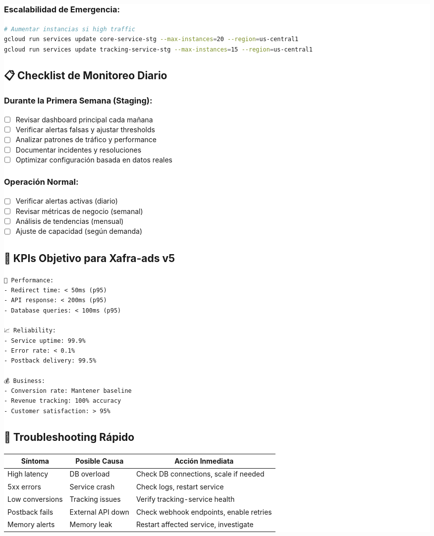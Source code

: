 ### Escalabilidad de Emergencia:
```bash
# Aumentar instancias si high traffic
gcloud run services update core-service-stg --max-instances=20 --region=us-central1
gcloud run services update tracking-service-stg --max-instances=15 --region=us-central1
```

## 📋 Checklist de Monitoreo Diario

### Durante la Primera Semana (Staging):
- [ ] Revisar dashboard principal cada mañana
- [ ] Verificar alertas falsas y ajustar thresholds
- [ ] Analizar patrones de tráfico y performance
- [ ] Documentar incidentes y resoluciones
- [ ] Optimizar configuración basada en datos reales

### Operación Normal:
- [ ] Verificar alertas activas (diario)
- [ ] Revisar métricas de negocio (semanal)
- [ ] Análisis de tendencias (mensual)
- [ ] Ajuste de capacidad (según demanda)

## 🎯 KPIs Objetivo para Xafra-ads v5

```
🚀 Performance:
- Redirect time: < 50ms (p95)
- API response: < 200ms (p95)
- Database queries: < 100ms (p95)

📈 Reliability:
- Service uptime: 99.9%
- Error rate: < 0.1%
- Postback delivery: 99.5%

💰 Business:
- Conversion rate: Mantener baseline
- Revenue tracking: 100% accuracy
- Customer satisfaction: > 95%
```

## 🔧 Troubleshooting Rápido

| Síntoma | Posible Causa | Acción Inmediata |
|---------|---------------|------------------|
| High latency | DB overload | Check DB connections, scale if needed |
| 5xx errors | Service crash | Check logs, restart service |
| Low conversions | Tracking issues | Verify tracking-service health |
| Postback fails | External API down | Check webhook endpoints, enable retries |
| Memory alerts | Memory leak | Restart affected service, investigate |

